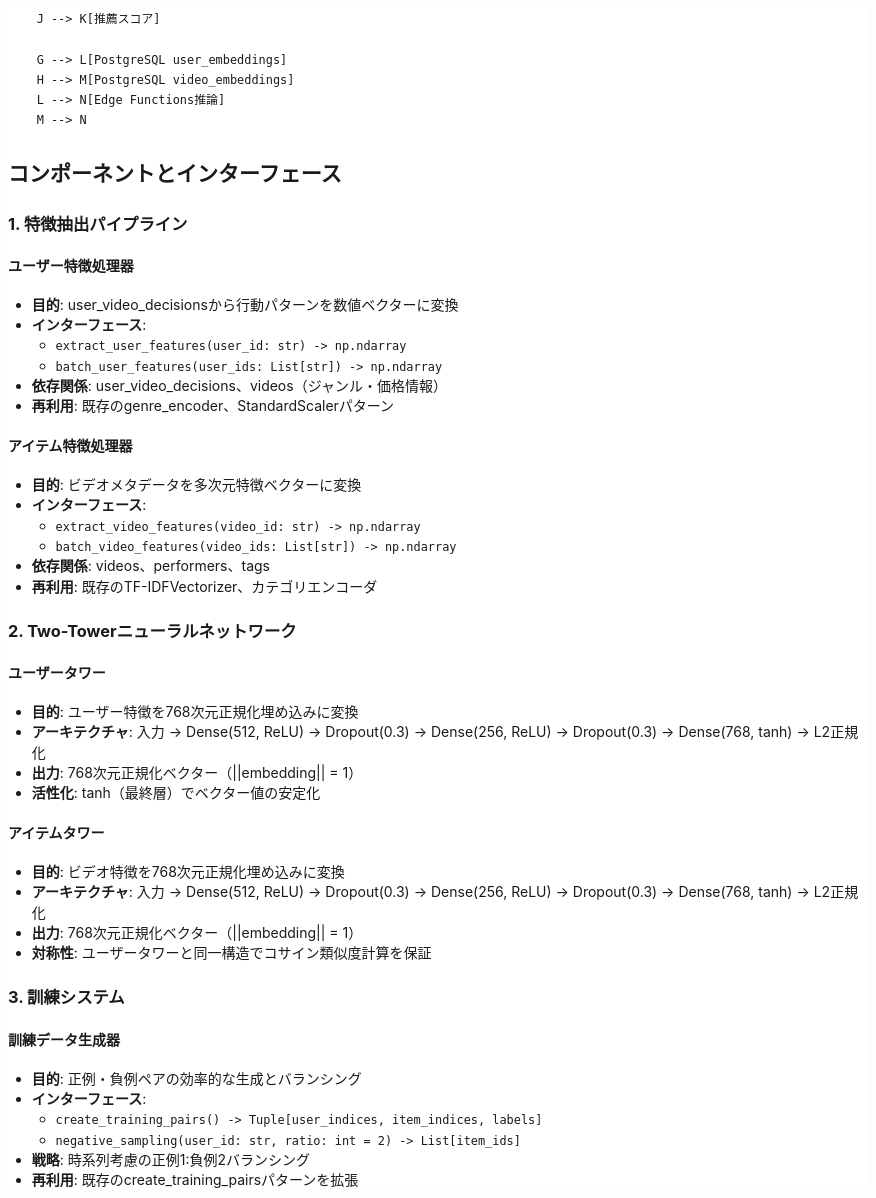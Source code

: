 ```mermaid
    J --> K[推薦スコア]
    
    G --> L[PostgreSQL user_embeddings]
    H --> M[PostgreSQL video_embeddings]
    L --> N[Edge Functions推論]
    M --> N
```

## コンポーネントとインターフェース

### 1. 特徴抽出パイプライン

#### ユーザー特徴処理器
- **目的**: user_video_decisionsから行動パターンを数値ベクターに変換
- **インターフェース**:
  - `extract_user_features(user_id: str) -> np.ndarray`
  - `batch_user_features(user_ids: List[str]) -> np.ndarray`
- **依存関係**: user_video_decisions、videos（ジャンル・価格情報）
- **再利用**: 既存のgenre_encoder、StandardScalerパターン

#### アイテム特徴処理器
- **目的**: ビデオメタデータを多次元特徴ベクターに変換
- **インターフェース**:
  - `extract_video_features(video_id: str) -> np.ndarray`
  - `batch_video_features(video_ids: List[str]) -> np.ndarray`
- **依存関係**: videos、performers、tags
- **再利用**: 既存のTF-IDFVectorizer、カテゴリエンコーダ

### 2. Two-Towerニューラルネットワーク

#### ユーザータワー
- **目的**: ユーザー特徴を768次元正規化埋め込みに変換
- **アーキテクチャ**: 入力 → Dense(512, ReLU) → Dropout(0.3) → Dense(256, ReLU) → Dropout(0.3) → Dense(768, tanh) → L2正規化
- **出力**: 768次元正規化ベクター（||embedding|| = 1）
- **活性化**: tanh（最終層）でベクター値の安定化

#### アイテムタワー
- **目的**: ビデオ特徴を768次元正規化埋め込みに変換
- **アーキテクチャ**: 入力 → Dense(512, ReLU) → Dropout(0.3) → Dense(256, ReLU) → Dropout(0.3) → Dense(768, tanh) → L2正規化
- **出力**: 768次元正規化ベクター（||embedding|| = 1）
- **対称性**: ユーザータワーと同一構造でコサイン類似度計算を保証

### 3. 訓練システム

#### 訓練データ生成器
- **目的**: 正例・負例ペアの効率的な生成とバランシング
- **インターフェース**:
  - `create_training_pairs() -> Tuple[user_indices, item_indices, labels]`
  - `negative_sampling(user_id: str, ratio: int = 2) -> List[item_ids]`
- **戦略**: 時系列考慮の正例1:負例2バランシング
- **再利用**: 既存のcreate_training_pairsパターンを拡張
